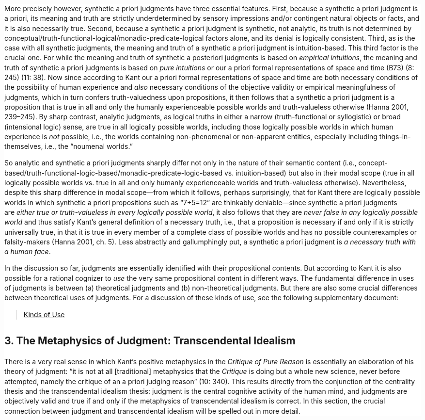More precisely however, synthetic a priori judgments have three essential features. First, because a synthetic a priori judgment is a priori, its meaning and truth are strictly underdetermined by sensory impressions and/or contingent natural objects or facts, and it is also necessarily true. Second, because a synthetic a priori judgment is synthetic, not analytic, its truth is not determined by conceptual/truth-functional-logical/monadic-predicate-logical factors alone, and its denial is logically consistent. Third, as is the case with all synthetic judgments, the meaning and truth of a synthetic a priori judgment is intuition-based. This third factor is the crucial one. For while the meaning and truth of synthetic a posteriori judgments is based on _empirical_ _intuitions_, the meaning and truth of synthetic a priori judgments is based on _pure intuitions_ or our a priori formal representations of space and time (B73) (8: 245) (11: 38). Now since according to Kant our a priori formal representations of space and time are both necessary conditions of the possibility of human experience and _also_ necessary conditions of the objective validity or empirical meaningfulness of judgments, which in turn confers truth-valuedness upon propositions, it then follows that a synthetic a priori judgment is a proposition that is true in all and only the humanly experienceable possible worlds and truth-valueless otherwise (Hanna 2001, 239–245). By sharp contrast, analytic judgments, as logical truths in either a narrow (truth-functional or syllogistic) or broad (intensional logic) sense, are true in all logically possible worlds, including those logically possible worlds in which human experience is _not_ possible, i.e., the worlds containing non-phenomenal or non-apparent entities, especially including things-in-themselves, i.e., the “noumenal worlds.”

So analytic and synthetic a priori judgments sharply differ not only in the nature of their semantic content (i.e., concept-based/truth-functional-logic-based/monadic-predicate-logic-based vs. intuition-based) but also in their modal scope (true in all logically possible worlds vs. true in all and only humanly experienceable worlds and truth-valueless otherwise). Nevertheless, despite this sharp difference in modal scope—from which it follows, perhaps surprisingly, that for Kant there are logically possible worlds in which synthetic a priori propositions such as “7+5=12” are thinkably deniable—since synthetic a priori judgments are _either true or truth-valueless in every logically possible world_, it also follows that they are _never false in any logically possible world_ and thus satisfy Kant’s general definition of a necessary truth, i.e., that a proposition is necessary if and only if it is strictly universally true, in that it is true in every member of a complete class of possible worlds and has no possible counterexamples or falsity-makers (Hanna 2001, ch. 5). Less abstractly and gallumphingly put, a synthetic a priori judgment is _a necessary truth with a human face_.

In the discussion so far, judgments are essentially identified with their propositional contents. But according to Kant it is also possible for a rational cognizer to _use_ the very same propositional content in different ways. The fundamental difference in uses of judgments is between (a) theoretical judgments and (b) non-theoretical judgments. But there are also some crucial differences between theoretical uses of judgments. For a discussion of these kinds of use, see the following supplementary document:

> [Kinds of Use](https://plato.stanford.edu/entries/kant-judgment/supplement4.html)

## 3. The Metaphysics of Judgment: Transcendental Idealism

There is a very real sense in which Kant’s positive metaphysics in the _Critique of Pure Reason_ is essentially an elaboration of his theory of judgment: “it is not at all [traditional] metaphysics that the _Critique_ is doing but a whole new science, never before attempted, namely the critique of an a priori judging reason” (10: 340). This results directly from the conjunction of the centrality thesis and the transcendental idealism thesis: judgment is the central cognitive activity of the human mind, and judgments are objectively valid and true if and only if the metaphysics of transcendental idealism is correct. In this section, the crucial connection between judgment and transcendental idealism will be spelled out in more detail.
